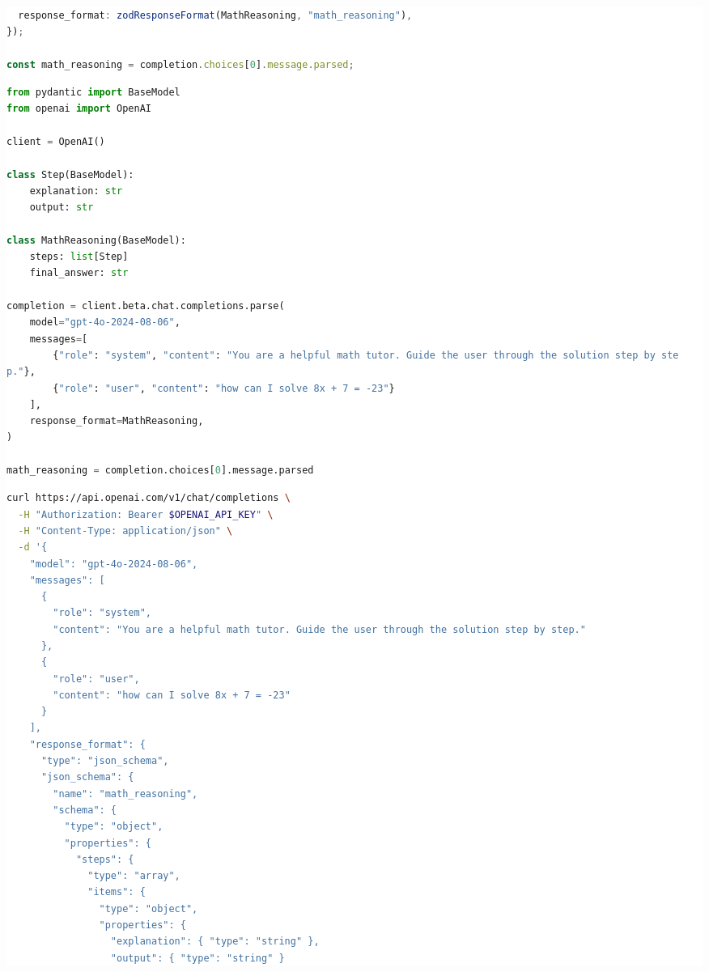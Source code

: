```javascript
  response_format: zodResponseFormat(MathReasoning, "math_reasoning"),
});

const math_reasoning = completion.choices[0].message.parsed;
```

```python
from pydantic import BaseModel
from openai import OpenAI

client = OpenAI()

class Step(BaseModel):
    explanation: str
    output: str

class MathReasoning(BaseModel):
    steps: list[Step]
    final_answer: str

completion = client.beta.chat.completions.parse(
    model="gpt-4o-2024-08-06",
    messages=[
        {"role": "system", "content": "You are a helpful math tutor. Guide the user through the solution step by step."},
        {"role": "user", "content": "how can I solve 8x + 7 = -23"}
    ],
    response_format=MathReasoning,
)

math_reasoning = completion.choices[0].message.parsed
```

```bash
curl https://api.openai.com/v1/chat/completions \
  -H "Authorization: Bearer $OPENAI_API_KEY" \
  -H "Content-Type: application/json" \
  -d '{
    "model": "gpt-4o-2024-08-06",
    "messages": [
      {
        "role": "system",
        "content": "You are a helpful math tutor. Guide the user through the solution step by step."
      },
      {
        "role": "user",
        "content": "how can I solve 8x + 7 = -23"
      }
    ],
    "response_format": {
      "type": "json_schema",
      "json_schema": {
        "name": "math_reasoning",
        "schema": {
          "type": "object",
          "properties": {
            "steps": {
              "type": "array",
              "items": {
                "type": "object",
                "properties": {
                  "explanation": { "type": "string" },
                  "output": { "type": "string" }
```